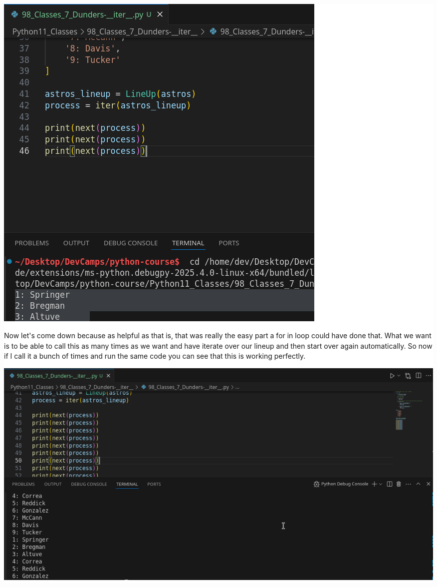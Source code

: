 ![large](./03-126_IMG1.png)

Now let's come down because as helpful as that is, that was really the easy part a for in loop could have done that. What we want is to be able to call this as many times as we want and have iterate over our lineup and then start over again automatically. So now if I call it a bunch of times and run the same code you can see that this is working perfectly. 

![large](./03-126_IMG2.png)
